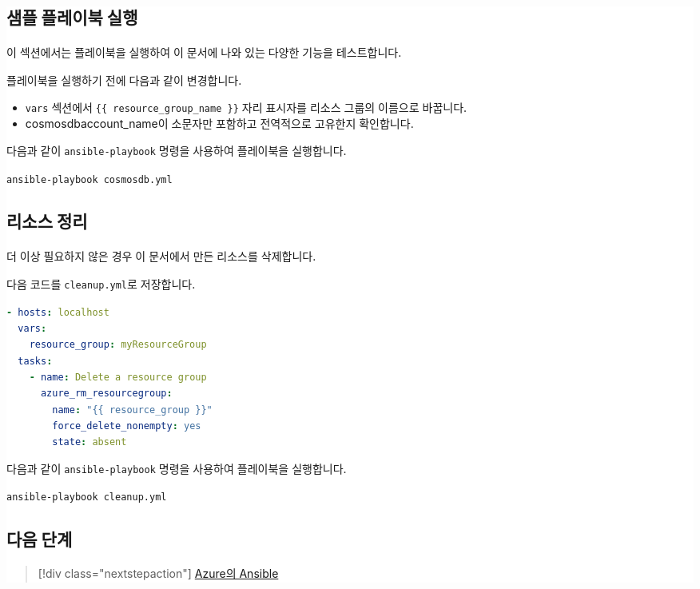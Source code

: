## <a name="run-the-sample-playbook"></a>샘플 플레이북 실행

이 섹션에서는 플레이북을 실행하여 이 문서에 나와 있는 다양한 기능을 테스트합니다.

플레이북을 실행하기 전에 다음과 같이 변경합니다.
- `vars` 섹션에서 `{{ resource_group_name }}` 자리 표시자를 리소스 그룹의 이름으로 바꿉니다.
- cosmosdbaccount_name이 소문자만 포함하고 전역적으로 고유한지 확인합니다.

다음과 같이 `ansible-playbook` 명령을 사용하여 플레이북을 실행합니다.

```bash
ansible-playbook cosmosdb.yml
```

## <a name="clean-up-resources"></a>리소스 정리

더 이상 필요하지 않은 경우 이 문서에서 만든 리소스를 삭제합니다. 

다음 코드를 `cleanup.yml`로 저장합니다.

```yml
- hosts: localhost
  vars:
    resource_group: myResourceGroup
  tasks:
    - name: Delete a resource group
      azure_rm_resourcegroup:
        name: "{{ resource_group }}"
        force_delete_nonempty: yes
        state: absent
```

다음과 같이 `ansible-playbook` 명령을 사용하여 플레이북을 실행합니다.

```bash
ansible-playbook cleanup.yml
```

## <a name="next-steps"></a>다음 단계

> [!div class="nextstepaction"] 
> [Azure의 Ansible](/azure/ansible/)